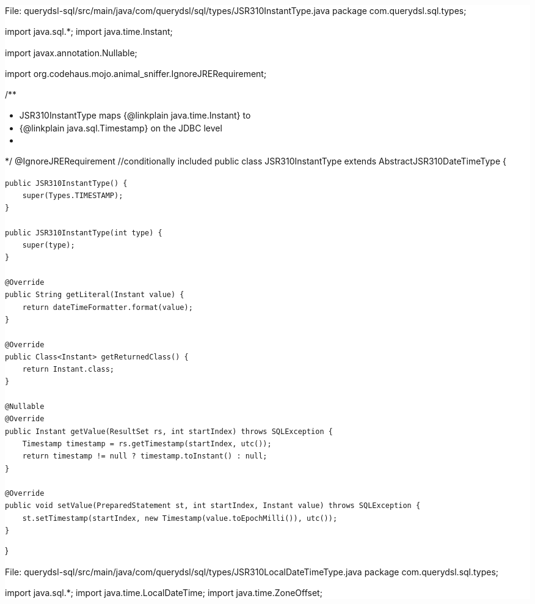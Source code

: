 

File: querydsl-sql/src/main/java/com/querydsl/sql/types/JSR310InstantType.java
package com.querydsl.sql.types;

import java.sql.*;
import java.time.Instant;

import javax.annotation.Nullable;

import org.codehaus.mojo.animal_sniffer.IgnoreJRERequirement;

/**
 * JSR310InstantType maps {@linkplain java.time.Instant} to
 * {@linkplain java.sql.Timestamp} on the JDBC level
 *
 */
@IgnoreJRERequirement //conditionally included
public class JSR310InstantType extends AbstractJSR310DateTimeType<Instant>  {

    public JSR310InstantType() {
        super(Types.TIMESTAMP);
    }

    public JSR310InstantType(int type) {
        super(type);
    }

    @Override
    public String getLiteral(Instant value) {
        return dateTimeFormatter.format(value);
    }

    @Override
    public Class<Instant> getReturnedClass() {
        return Instant.class;
    }

    @Nullable
    @Override
    public Instant getValue(ResultSet rs, int startIndex) throws SQLException {
        Timestamp timestamp = rs.getTimestamp(startIndex, utc());
        return timestamp != null ? timestamp.toInstant() : null;
    }

    @Override
    public void setValue(PreparedStatement st, int startIndex, Instant value) throws SQLException {
        st.setTimestamp(startIndex, new Timestamp(value.toEpochMilli()), utc());
    }
}


File: querydsl-sql/src/main/java/com/querydsl/sql/types/JSR310LocalDateTimeType.java
package com.querydsl.sql.types;

import java.sql.*;
import java.time.LocalDateTime;
import java.time.ZoneOffset;
